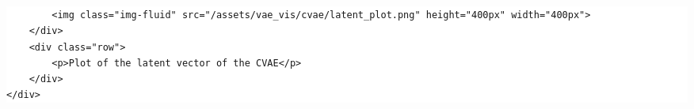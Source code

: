 			<img class="img-fluid" src="/assets/vae_vis/cvae/latent_plot.png" height="400px" width="400px">
		</div>
		<div class="row">
			<p>Plot of the latent vector of the CVAE</p>
		</div>
	</div>
</div>
